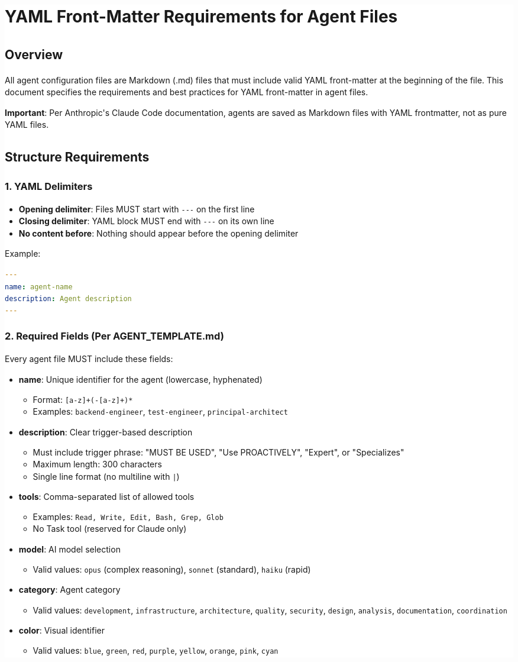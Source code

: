 # YAML Front-Matter Requirements for Agent Files

## Overview

All agent configuration files are Markdown (.md) files that must include valid YAML
front-matter at the beginning of the file. This document specifies the requirements
and best practices for YAML front-matter in agent files.

**Important**: Per Anthropic's Claude Code documentation, agents are saved as
Markdown files with YAML frontmatter, not as pure YAML files.

## Structure Requirements

### 1. YAML Delimiters

- **Opening delimiter**: Files MUST start with `---` on the first line
- **Closing delimiter**: YAML block MUST end with `---` on its own line
- **No content before**: Nothing should appear before the opening delimiter

Example:

```yaml
---
name: agent-name
description: Agent description
---
```

### 2. Required Fields (Per AGENT_TEMPLATE.md)

Every agent file MUST include these fields:

- **name**: Unique identifier for the agent (lowercase, hyphenated)
  - Format: `[a-z]+(-[a-z]+)*`
  - Examples: `backend-engineer`, `test-engineer`, `principal-architect`

- **description**: Clear trigger-based description
  - Must include trigger phrase: "MUST BE USED", "Use PROACTIVELY", "Expert", or "Specializes"
  - Maximum length: 300 characters
  - Single line format (no multiline with `|`)

- **tools**: Comma-separated list of allowed tools
  - Examples: `Read, Write, Edit, Bash, Grep, Glob`
  - No Task tool (reserved for Claude only)

- **model**: AI model selection
  - Valid values: `opus` (complex reasoning), `sonnet` (standard), `haiku` (rapid)

- **category**: Agent category
  - Valid values: `development`, `infrastructure`, `architecture`, `quality`, `security`,
    `design`, `analysis`, `documentation`, `coordination`

- **color**: Visual identifier
  - Valid values: `blue`, `green`, `red`, `purple`, `yellow`, `orange`, `pink`, `cyan`

